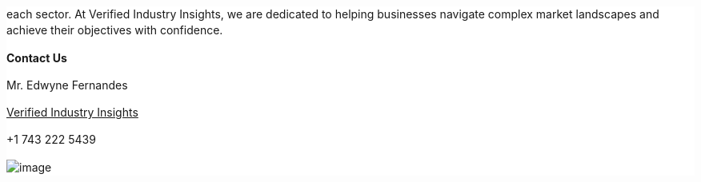 each sector. At Verified Industry Insights, we are dedicated to helping businesses navigate complex market landscapes and achieve their objectives with confidence.</p><p><strong>Contact Us</strong></p><p>Mr. Edwyne Fernandes</p><p><a href="https://www.verifiedindustryinsights.com/">Verified Industry Insights</a></p><p>+1 743 222 5439</p>
![image](https://github.com/user-attachments/assets/f7d05a43-24e2-47a2-9652-937f5fd642f0)
